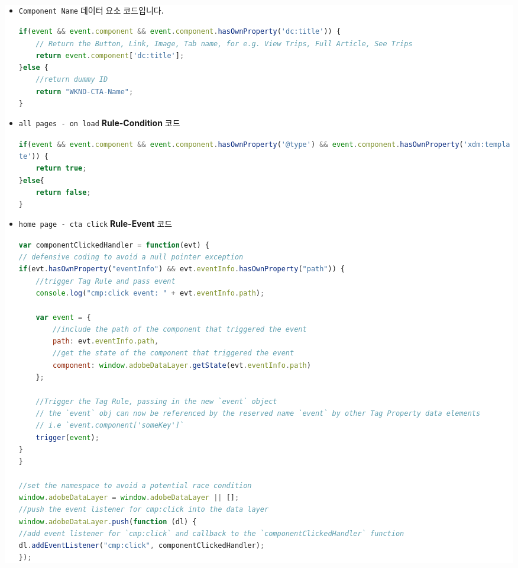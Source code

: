 + `Component Name` 데이터 요소 코드입니다.

  ```javascript
  if(event && event.component && event.component.hasOwnProperty('dc:title')) {
      // Return the Button, Link, Image, Tab name, for e.g. View Trips, Full Article, See Trips
      return event.component['dc:title'];
  }else {
      //return dummy ID
      return "WKND-CTA-Name";    
  }    
  ```

+ `all pages - on load` **Rule-Condition** 코드

  ```javascript
  if(event && event.component && event.component.hasOwnProperty('@type') && event.component.hasOwnProperty('xdm:template')) {
      return true;
  }else{
      return false;
  }    
  ```

+ `home page - cta click` **Rule-Event** 코드

  ```javascript
  var componentClickedHandler = function(evt) {
  // defensive coding to avoid a null pointer exception
  if(evt.hasOwnProperty("eventInfo") && evt.eventInfo.hasOwnProperty("path")) {
      //trigger Tag Rule and pass event
      console.log("cmp:click event: " + evt.eventInfo.path);
  
      var event = {
          //include the path of the component that triggered the event
          path: evt.eventInfo.path,
          //get the state of the component that triggered the event
          component: window.adobeDataLayer.getState(evt.eventInfo.path)
      };
  
      //Trigger the Tag Rule, passing in the new `event` object
      // the `event` obj can now be referenced by the reserved name `event` by other Tag Property data elements
      // i.e `event.component['someKey']`
      trigger(event);
  }
  }
  
  //set the namespace to avoid a potential race condition
  window.adobeDataLayer = window.adobeDataLayer || [];
  //push the event listener for cmp:click into the data layer
  window.adobeDataLayer.push(function (dl) {
  //add event listener for `cmp:click` and callback to the `componentClickedHandler` function
  dl.addEventListener("cmp:click", componentClickedHandler);
  });    
  ```
